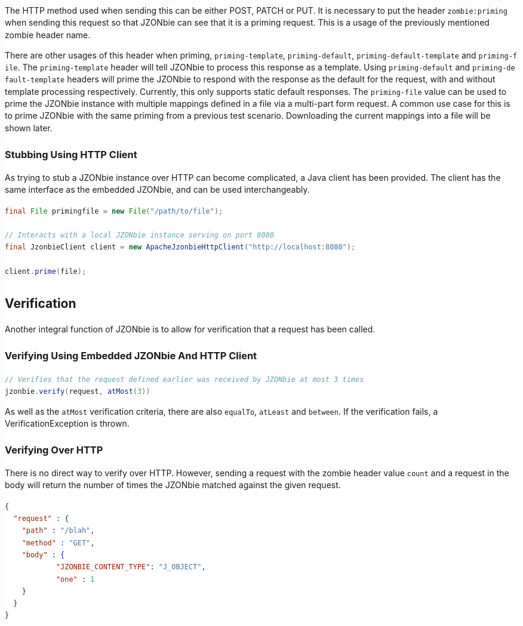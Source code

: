 The HTTP method used when sending this can be either POST, PATCH or PUT. It is necessary to put the header `zombie:priming` when sending this request so that JZONbie can see that it is a priming request. This is a usage of the previously mentioned zombie header name.

There are other usages of this header when priming, `priming-template`, `priming-default`, `priming-default-template` and `priming-file`. The `priming-template` header will tell JZONbie to process this response as a template. Using `priming-default` and `priming-default-template` headers will prime the JZONbie to respond with the response as the default for the request, with and without template processing respectively. Currently, this only supports static default responses. The `priming-file` value can be used to prime the JZONbie instance with multiple mappings defined in a file via a multi-part form request. A common use case for this is to prime JZONbie with the same priming from a previous test scenario. Downloading the current mappings into a file will be shown later.

### Stubbing Using HTTP Client
As trying to stub a JZONbie instance over HTTP can become complicated, a Java client has been provided. The client has the same interface as the embedded JZONbie, and can be used interchangeably.
 
```java
final File primingfile = new File("/path/to/file");

// Interacts with a local JZONbie instance serving on port 8080
final JzonbieClient client = new ApacheJzonbieHttpClient("http://localhost:8080");

client.prime(file);
```

## Verification
Another integral function of JZONbie is to allow for verification that a request has been called.

### Verifying Using Embedded JZONbie And HTTP Client

```java
// Verifies that the request defined earlier was received by JZONbie at most 3 times 
jzonbie.verify(request, atMost(3))
```

As well as the `atMost` verification criteria, there are also `equalTo`, `atLeast` and `between`. If the verification fails, a VerificationException is thrown. 

### Verifying Over HTTP
There is no direct way to verify over HTTP. However, sending a request with the zombie header value `count` and a request in the body will return the number of times the JZONbie matched against the given request.

```json
{
  "request" : {
    "path" : "/blah",
    "method" : "GET",
    "body" : {
            "JZONBIE_CONTENT_TYPE": "J_OBJECT",
            "one" : 1
    }
  }
}
```
